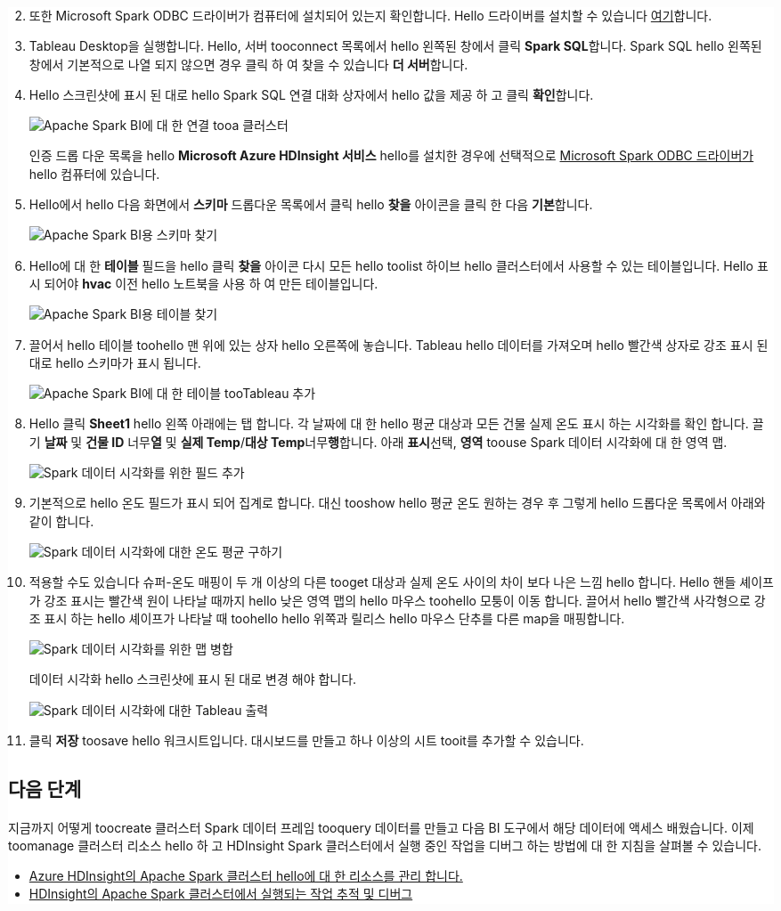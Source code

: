 2. 또한 Microsoft Spark ODBC 드라이버가 컴퓨터에 설치되어 있는지 확인합니다. Hello 드라이버를 설치할 수 있습니다 [여기](http://go.microsoft.com/fwlink/?LinkId=616229)합니다.

1. Tableau Desktop을 실행합니다. Hello, 서버 tooconnect 목록에서 hello 왼쪽된 창에서 클릭 **Spark SQL**합니다. Spark SQL hello 왼쪽된 창에서 기본적으로 나열 되지 않으면 경우 클릭 하 여 찾을 수 있습니다 **더 서버**합니다.
2. Hello 스크린샷에 표시 된 대로 hello Spark SQL 연결 대화 상자에서 hello 값을 제공 하 고 클릭 **확인**합니다.

    ![Apache Spark BI에 대 한 연결 tooa 클러스터](./media/hdinsight-apache-spark-use-bi-tools/connect-to-tableau-apache-spark-bi.png "Apache Spark BI에 대 한 연결 tooa 클러스터")

    인증 드롭 다운 목록을 hello **Microsoft Azure HDInsight 서비스** hello를 설치한 경우에 선택적으로 [Microsoft Spark ODBC 드라이버가](http://go.microsoft.com/fwlink/?LinkId=616229) hello 컴퓨터에 있습니다.
3. Hello에서 hello 다음 화면에서 **스키마** 드롭다운 목록에서 클릭 hello **찾을** 아이콘을 클릭 한 다음 **기본**합니다.

    ![Apache Spark BI용 스키마 찾기](./media/hdinsight-apache-spark-use-bi-tools/tableau-find-schema-apache-spark-bi.png "Apache Spark BI용 스키마 찾기")
4. Hello에 대 한 **테이블** 필드을 hello 클릭 **찾을** 아이콘 다시 모든 hello toolist 하이브 hello 클러스터에서 사용할 수 있는 테이블입니다. Hello 표시 되어야 **hvac** 이전 hello 노트북을 사용 하 여 만든 테이블입니다.

    ![Apache Spark BI용 테이블 찾기](./media/hdinsight-apache-spark-use-bi-tools/tableau-find-table-apache-spark-bi.png "Apache Spark BI용 테이블 찾기")
5. 끌어서 hello 테이블 toohello 맨 위에 있는 상자 hello 오른쪽에 놓습니다. Tableau hello 데이터를 가져오며 hello 빨간색 상자로 강조 표시 된 대로 hello 스키마가 표시 됩니다.

    ![Apache Spark BI에 대 한 테이블 tooTableau 추가](./media/hdinsight-apache-spark-use-bi-tools/tableau-add-table-apache-spark-bi.png "테이블 tooTableau Apache Spark BI에 대 한 추가")
6. Hello 클릭 **Sheet1** hello 왼쪽 아래에는 탭 합니다. 각 날짜에 대 한 hello 평균 대상과 모든 건물 실제 온도 표시 하는 시각화를 확인 합니다. 끌기 **날짜** 및 **건물 ID** 너무**열** 및 **실제 Temp**/**대상 Temp**너무**행**합니다. 아래 **표시**선택, **영역** toouse Spark 데이터 시각화에 대 한 영역 맵.

     ![Spark 데이터 시각화를 위한 필드 추가](./media/hdinsight-apache-spark-use-bi-tools/spark-data-visualization-add-fields.png "Spark 데이터 시각화를 위한 필드 추가")
7. 기본적으로 hello 온도 필드가 표시 되어 집계로 합니다. 대신 tooshow hello 평균 온도 원하는 경우 후 그렇게 hello 드롭다운 목록에서 아래와 같이 합니다.

    ![Spark 데이터 시각화에 대한 온도 평균 구하기](./media/hdinsight-apache-spark-use-bi-tools/spark-data-visualization-average-temperature.png "Spark 데이터 시각화에 대한 온도 평균 구하기")

8. 적용할 수도 있습니다 슈퍼-온도 매핑이 두 개 이상의 다른 tooget 대상과 실제 온도 사이의 차이 보다 나은 느낌 hello 합니다. Hello 핸들 셰이프가 강조 표시는 빨간색 원이 나타날 때까지 hello 낮은 영역 맵의 hello 마우스 toohello 모퉁이 이동 합니다. 끌어서 hello 빨간색 사각형으로 강조 표시 하는 hello 셰이프가 나타날 때 toohello hello 위쪽과 릴리스 hello 마우스 단추를 다른 map을 매핑합니다.

    ![Spark 데이터 시각화를 위한 맵 병합](./media/hdinsight-apache-spark-use-bi-tools/spark-data-visualization-merge-maps.png "Spark 데이터 시각화를 위한 맵 병합")

     데이터 시각화 hello 스크린샷에 표시 된 대로 변경 해야 합니다.

    ![Spark 데이터 시각화에 대한 Tableau 출력](./media/hdinsight-apache-spark-use-bi-tools/spark-data-visualization-tableau-output.png "Spark 데이터 시각화에 대한 Tableau 출력")
9. 클릭 **저장** toosave hello 워크시트입니다. 대시보드를 만들고 하나 이상의 시트 tooit를 추가할 수 있습니다.

## <a name="next-steps"></a>다음 단계

지금까지 어떻게 toocreate 클러스터 Spark 데이터 프레임 tooquery 데이터를 만들고 다음 BI 도구에서 해당 데이터에 액세스 배웠습니다. 이제 toomanage 클러스터 리소스 hello 하 고 HDInsight Spark 클러스터에서 실행 중인 작업을 디버그 하는 방법에 대 한 지침을 살펴볼 수 있습니다.

* [Azure HDInsight의 Apache Spark 클러스터 hello에 대 한 리소스를 관리 합니다.](hdinsight-apache-spark-resource-manager.md)
* [HDInsight의 Apache Spark 클러스터에서 실행되는 작업 추적 및 디버그](hdinsight-apache-spark-job-debugging.md)

